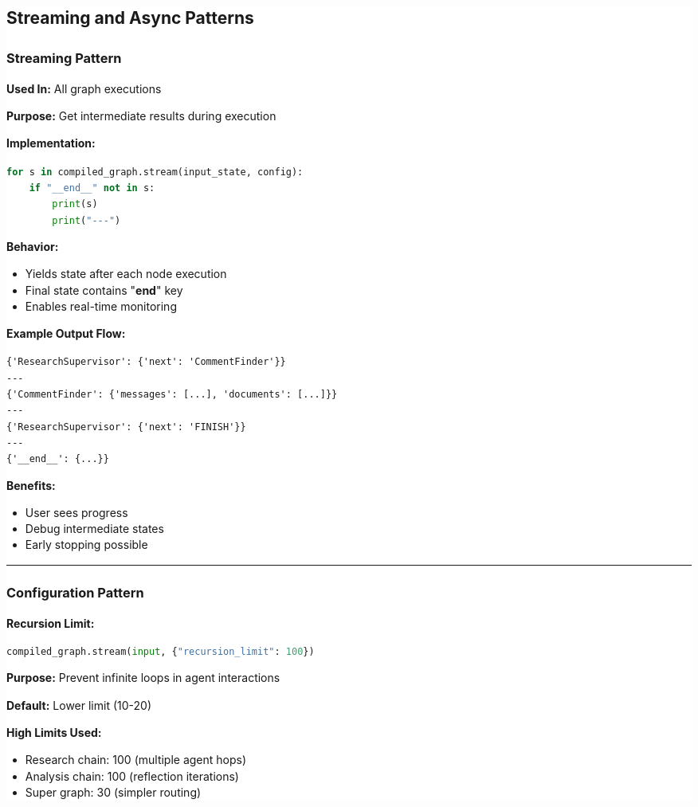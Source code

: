 
## Streaming and Async Patterns

### Streaming Pattern

**Used In:** All graph executions

**Purpose:** Get intermediate results during execution

**Implementation:**
```python
for s in compiled_graph.stream(input_state, config):
    if "__end__" not in s:
        print(s)
        print("---")
```

**Behavior:**
- Yields state after each node execution
- Final state contains "__end__" key
- Enables real-time monitoring

**Example Output Flow:**
```
{'ResearchSupervisor': {'next': 'CommentFinder'}}
---
{'CommentFinder': {'messages': [...], 'documents': [...]}}
---
{'ResearchSupervisor': {'next': 'FINISH'}}
---
{'__end__': {...}}
```

**Benefits:**
- User sees progress
- Debug intermediate states
- Early stopping possible

---

### Configuration Pattern

**Recursion Limit:**
```python
compiled_graph.stream(input, {"recursion_limit": 100})
```

**Purpose:** Prevent infinite loops in agent interactions

**Default:** Lower limit (10-20)

**High Limits Used:**
- Research chain: 100 (multiple agent hops)
- Analysis chain: 100 (reflection iterations)
- Super graph: 30 (simpler routing)
